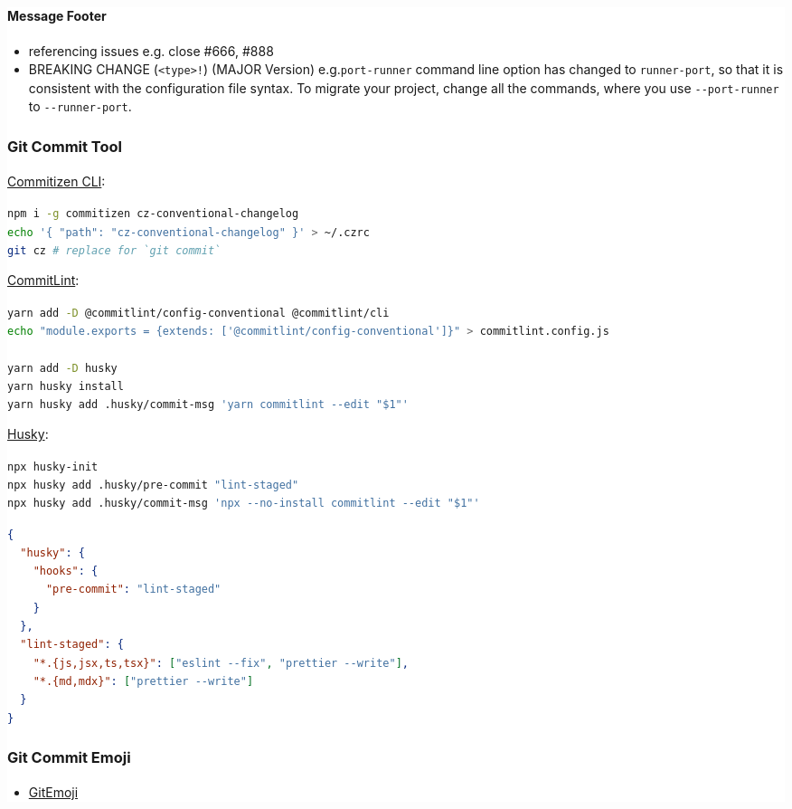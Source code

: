 #### Message Footer

- referencing issues e.g. close #666, #888
- BREAKING CHANGE (`<type>!`) (MAJOR Version)
  e.g.`port-runner` command line option has changed to `runner-port`,
  so that it is consistent with the configuration file syntax.
  To migrate your project, change all the commands, where you use `--port-runner`
  to `--runner-port`.

### Git Commit Tool

[Commitizen CLI](https://github.com/commitizen/cz-cli):

```bash
npm i -g commitizen cz-conventional-changelog
echo '{ "path": "cz-conventional-changelog" }' > ~/.czrc
git cz # replace for `git commit`
```

[CommitLint](https://github.com/conventional-changelog/commitlint):

```bash
yarn add -D @commitlint/config-conventional @commitlint/cli
echo "module.exports = {extends: ['@commitlint/config-conventional']}" > commitlint.config.js

yarn add -D husky
yarn husky install
yarn husky add .husky/commit-msg 'yarn commitlint --edit "$1"'
```

[Husky](https://github.com/typicode/husky):

```bash
npx husky-init
npx husky add .husky/pre-commit "lint-staged"
npx husky add .husky/commit-msg 'npx --no-install commitlint --edit "$1"'
```

```json
{
  "husky": {
    "hooks": {
      "pre-commit": "lint-staged"
    }
  },
  "lint-staged": {
    "*.{js,jsx,ts,tsx}": ["eslint --fix", "prettier --write"],
    "*.{md,mdx}": ["prettier --write"]
  }
}
```

### Git Commit Emoji

- [GitEmoji](https://github.com/carloscuesta/gitmoji)


[mylabel]: https://url.com 'Optional title'
[mylabel]: https://url.com 'Optional title'
[mylabel]: https://imageurl.com 'This is a title'